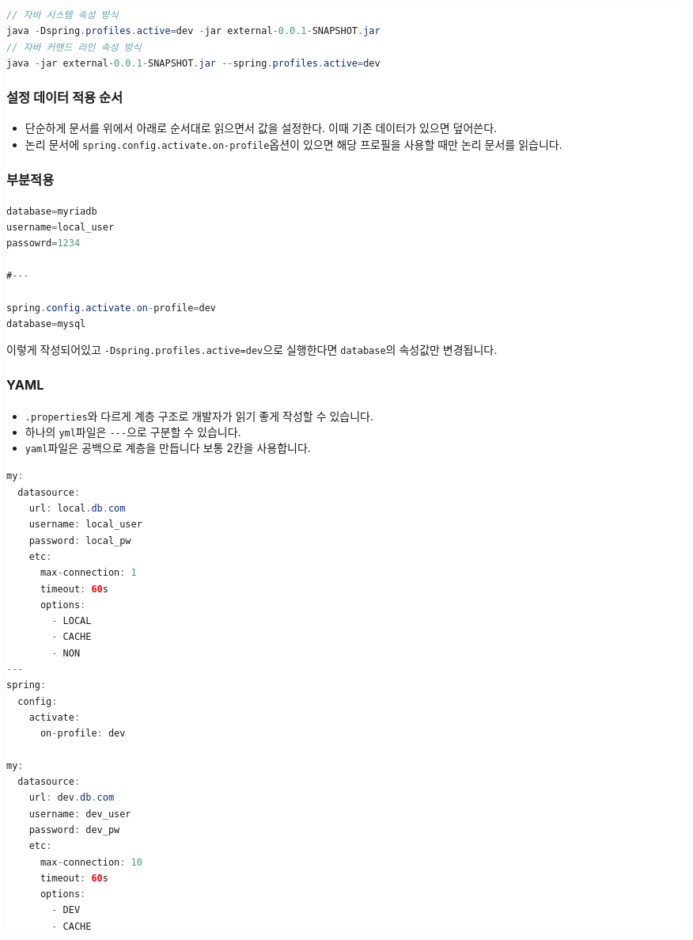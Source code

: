 ```Java
// 자바 시스템 속성 방식
java -Dspring.profiles.active=dev -jar external-0.0.1-SNAPSHOT.jar
// 자바 커맨드 라인 속성 방식
java -jar external-0.0.1-SNAPSHOT.jar --spring.profiles.active=dev
```
### 설정 데이터 적용 순서
+ 단순하게 문서를 위에서 아래로 순서대로 읽으면서 값을 설정한다. 이때 기존 데이터가 있으면 덮어쓴다.
+ 논리 문서에 `spring.config.activate.on-profile`옵션이 있으면 해당 프로필을 사용할 때만 논리 문서를 읽습니다.  
  
### 부분적용
```Java
database=myriadb
username=local_user
passowrd=1234

#---

spring.config.activate.on-profile=dev
database=mysql
```  
이렇게 작성되어있고 `-Dspring.profiles.active=dev`으로 실행한다면 `database`의 속성값만 변경됩니다.

### YAML  
+ `.properties`와 다르게 계층 구조로 개발자가 읽기 좋게 작성할 수 있습니다.  
+ 하나의 `yml`파일은 `---`으로 구분할 수 있습니다.  
+ `yaml`파일은 공백으로 계층을 만듭니다 보통 2칸을 사용합니다.  

```Java
my:
  datasource:
    url: local.db.com
    username: local_user
    password: local_pw
    etc:
      max-connection: 1
      timeout: 60s
      options:
        - LOCAL
        - CACHE
        - NON
---
spring:
  config:
    activate:
      on-profile: dev

my:
  datasource:
    url: dev.db.com
    username: dev_user
    password: dev_pw
    etc:
      max-connection: 10
      timeout: 60s
      options:
        - DEV
        - CACHE
```
  